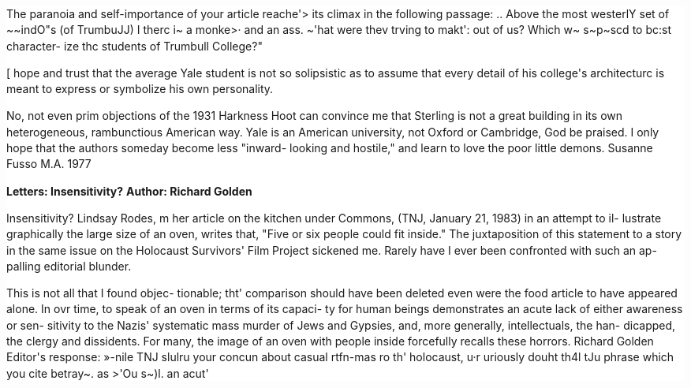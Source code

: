 The paranoia and self-importance of 
your article reache'> its climax in the 
following passage: .. Above the most 
westerlY set of ~~indO\"s (of TrumbuJJ) I 
therc i~ a monke>· and an ass. \~'hat 
were thev trving to makt': out of us? 
Which w~ s~p~scd to bc:st character-
ize thc students of Trumbull College?" 

[ hope and trust that the average 
Yale student is not so solipsistic as to 
assume that every detail of his college's 
architecturc is meant to express or 
symbolize his own personality. 

No, not even prim objections of the 
1931 Harkness Hoot can convince me 
that Sterling is not a great building in 
its own heterogeneous, rambunctious 
American way. Yale is an American 
university, not Oxford or Cambridge, 
God be praised. I only hope that the 
authors someday become less "inward-
looking and hostile," and learn to love 
the poor little demons. 
Susanne Fusso 
M.A. 1977 


**Letters: Insensitivity?**
**Author: Richard Golden**

Insensitivity? 
Lindsay Rodes, m her article on the 
kitchen 
under Commons, (TNJ, 
January 21, 1983) in an attempt to il-
lustrate graphically the large size of an 
oven, writes that, "Five or six people 
could fit inside." The juxtaposition of 
this statement to a story in the same 
issue on the Holocaust Survivors' Film 
Project sickened me. Rarely have I 
ever been confronted with such an ap-
palling editorial blunder. 

This is not all that I found objec-
tionable; tht' comparison should have 
been deleted even were the food article 
to have appeared alone. In ovr time, to 
speak of an oven in terms of its capaci-
ty for human beings demonstrates an 
acute lack of either awareness or sen-
sitivity to the Nazis' systematic mass 
murder of Jews and Gypsies, and, 
more generally, intellectuals, the han-
dicapped, the clergy and dissidents. 
For many, the image of an oven with 
people inside forcefully recalls these 
horrors. 
Richard Golden
Editor's response: »-nile TNJ slulru your 
concun about casual rtfn-mas ro 
th' 
holocaust, u·r uriously douht th4l tJu phrase 
which you cite betray~. as >'Ou s~)l. an acut' 